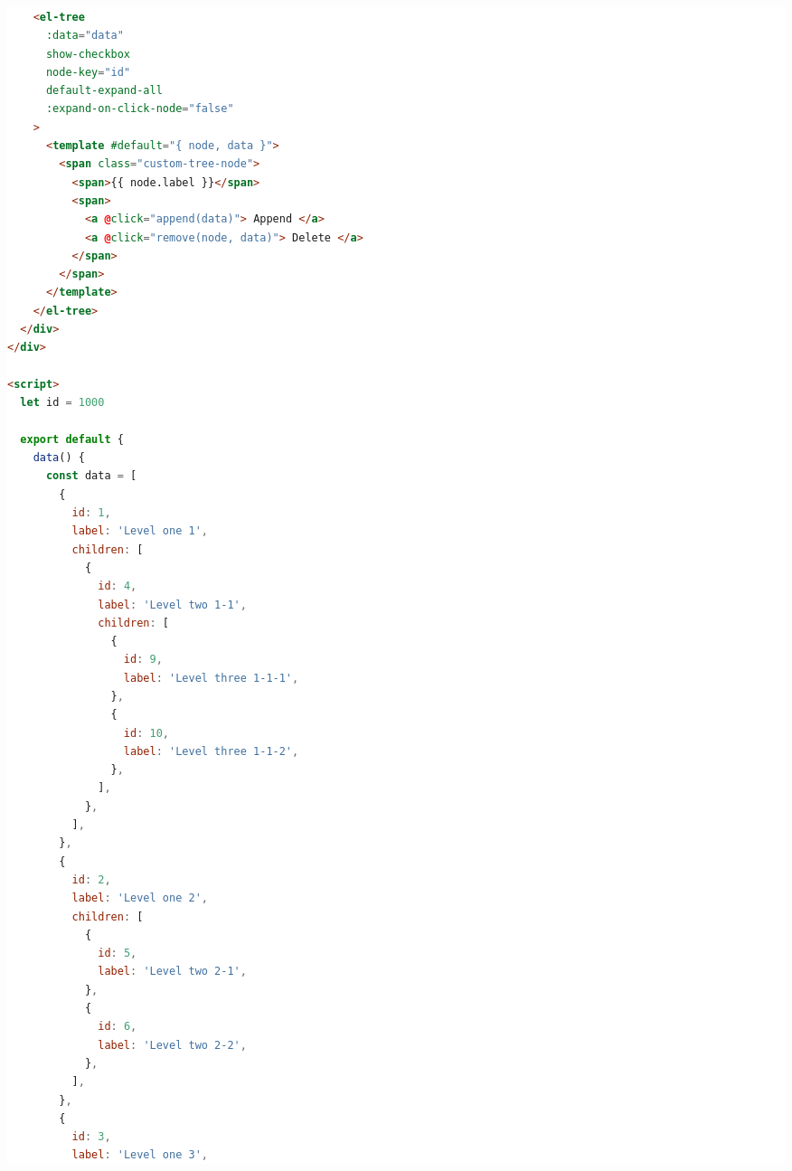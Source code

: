 ```html
    <el-tree
      :data="data"
      show-checkbox
      node-key="id"
      default-expand-all
      :expand-on-click-node="false"
    >
      <template #default="{ node, data }">
        <span class="custom-tree-node">
          <span>{{ node.label }}</span>
          <span>
            <a @click="append(data)"> Append </a>
            <a @click="remove(node, data)"> Delete </a>
          </span>
        </span>
      </template>
    </el-tree>
  </div>
</div>

<script>
  let id = 1000

  export default {
    data() {
      const data = [
        {
          id: 1,
          label: 'Level one 1',
          children: [
            {
              id: 4,
              label: 'Level two 1-1',
              children: [
                {
                  id: 9,
                  label: 'Level three 1-1-1',
                },
                {
                  id: 10,
                  label: 'Level three 1-1-2',
                },
              ],
            },
          ],
        },
        {
          id: 2,
          label: 'Level one 2',
          children: [
            {
              id: 5,
              label: 'Level two 2-1',
            },
            {
              id: 6,
              label: 'Level two 2-2',
            },
          ],
        },
        {
          id: 3,
          label: 'Level one 3',
```